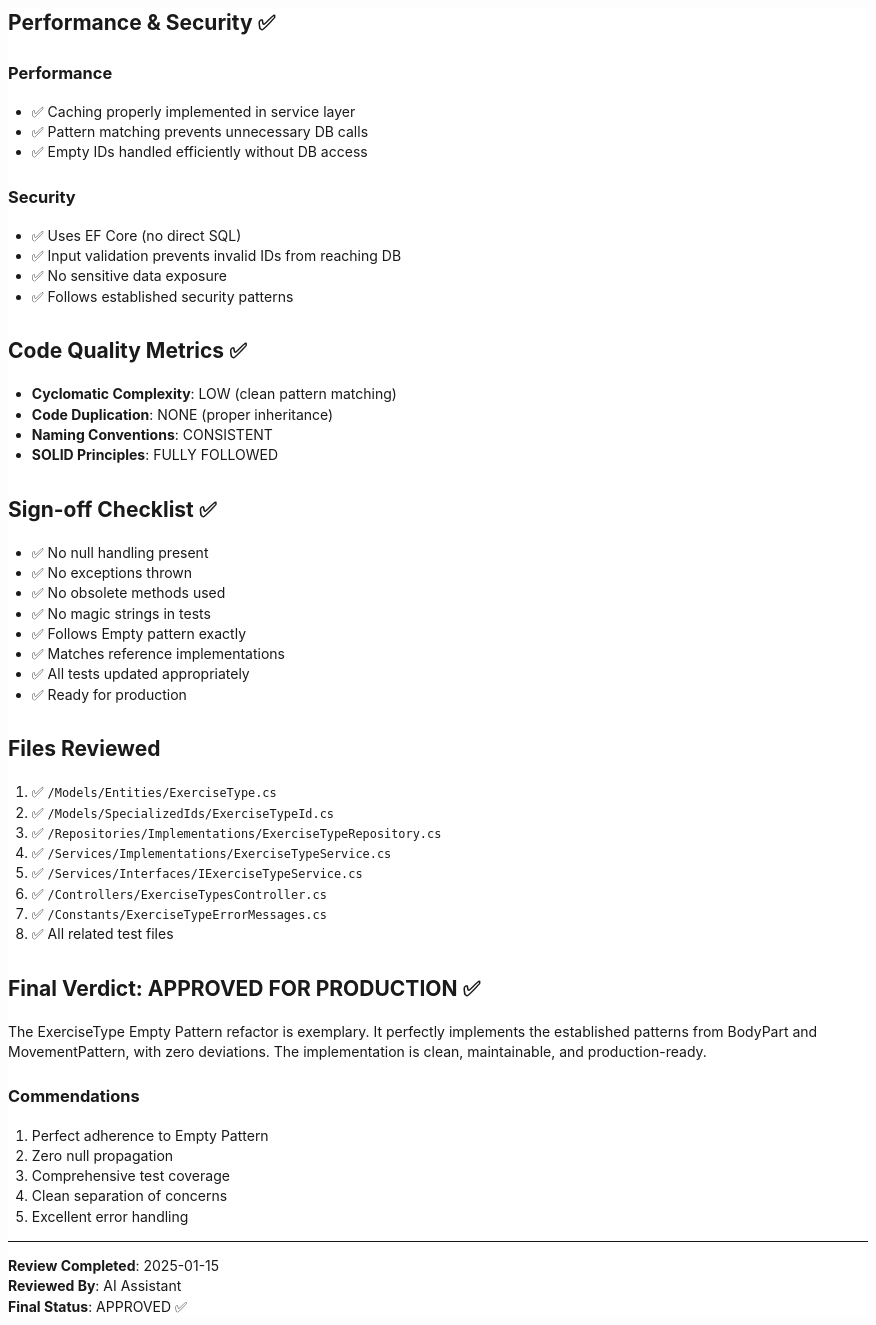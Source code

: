## Performance & Security ✅

### Performance
- ✅ Caching properly implemented in service layer
- ✅ Pattern matching prevents unnecessary DB calls
- ✅ Empty IDs handled efficiently without DB access

### Security
- ✅ Uses EF Core (no direct SQL)
- ✅ Input validation prevents invalid IDs from reaching DB
- ✅ No sensitive data exposure
- ✅ Follows established security patterns

## Code Quality Metrics ✅
- **Cyclomatic Complexity**: LOW (clean pattern matching)
- **Code Duplication**: NONE (proper inheritance)
- **Naming Conventions**: CONSISTENT
- **SOLID Principles**: FULLY FOLLOWED

## Sign-off Checklist ✅
- ✅ No null handling present
- ✅ No exceptions thrown
- ✅ No obsolete methods used
- ✅ No magic strings in tests
- ✅ Follows Empty pattern exactly
- ✅ Matches reference implementations
- ✅ All tests updated appropriately
- ✅ Ready for production

## Files Reviewed
1. ✅ `/Models/Entities/ExerciseType.cs`
2. ✅ `/Models/SpecializedIds/ExerciseTypeId.cs`
3. ✅ `/Repositories/Implementations/ExerciseTypeRepository.cs`
4. ✅ `/Services/Implementations/ExerciseTypeService.cs`
5. ✅ `/Services/Interfaces/IExerciseTypeService.cs`
6. ✅ `/Controllers/ExerciseTypesController.cs`
7. ✅ `/Constants/ExerciseTypeErrorMessages.cs`
8. ✅ All related test files

## Final Verdict: APPROVED FOR PRODUCTION ✅

The ExerciseType Empty Pattern refactor is exemplary. It perfectly implements the established patterns from BodyPart and MovementPattern, with zero deviations. The implementation is clean, maintainable, and production-ready.

### Commendations
1. Perfect adherence to Empty Pattern
2. Zero null propagation
3. Comprehensive test coverage
4. Clean separation of concerns
5. Excellent error handling

---

**Review Completed**: 2025-01-15  
**Reviewed By**: AI Assistant  
**Final Status**: APPROVED ✅
